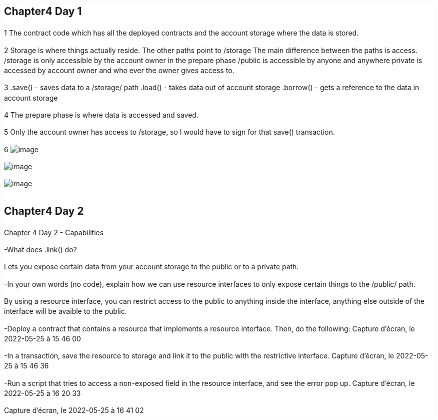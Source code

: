

## Chapter4 Day 1


1 The contract code which has all the deployed contracts and the account storage where the data is stored.


2 Storage is where things actually reside. The other paths point to /storage
The main difference between the paths is access.
/storage is only accessible by the account owner in the prepare phase
/public is accessible by anyone and anywhere
private is accessed by account owner and who ever the owner gives access to.

3 
.save() - saves data to a /storage/ path
.load() - takes data out of account storage
.borrow() - gets a reference to the data in account storage

4 The prepare phase is where data is accessed and saved.

5 Only the account owner has access to /storage, so I would have to sign for that save() transaction.

6 ![image](https://user-images.githubusercontent.com/106602270/174657157-807f93af-8069-4f4b-9699-49977f744add.png)

![image](https://user-images.githubusercontent.com/106602270/174657420-829a1cbb-ee4a-4294-bf63-49dbec70131b.png)

![image](https://user-images.githubusercontent.com/106602270/174657835-f75f2eab-984b-4e53-8010-081f9edb98ec.png)


## Chapter4 Day 2



Chapter 4 Day 2 - Capabilities

-What does .link() do?

Lets you expose certain data from your account storage to the public or to a private path.

-In your own words (no code), explain how we can use resource interfaces to only expose certain things to the /public/ path.

By using a resource interface, you can restrict access to the public to anything inside the interface, anything else outside of the interface will be avaible to the public.

-Deploy a contract that contains a resource that implements a resource interface. Then, do the following: Capture d’écran, le 2022-05-25 à 15 46 00

-In a transaction, save the resource to storage and link it to the public with the restrictive interface. Capture d’écran, le 2022-05-25 à 15 46 36

-Run a script that tries to access a non-exposed field in the resource interface, and see the error pop up. Capture d’écran, le 2022-05-25 à 16 20 33

Capture d’écran, le 2022-05-25 à 16 41 02
